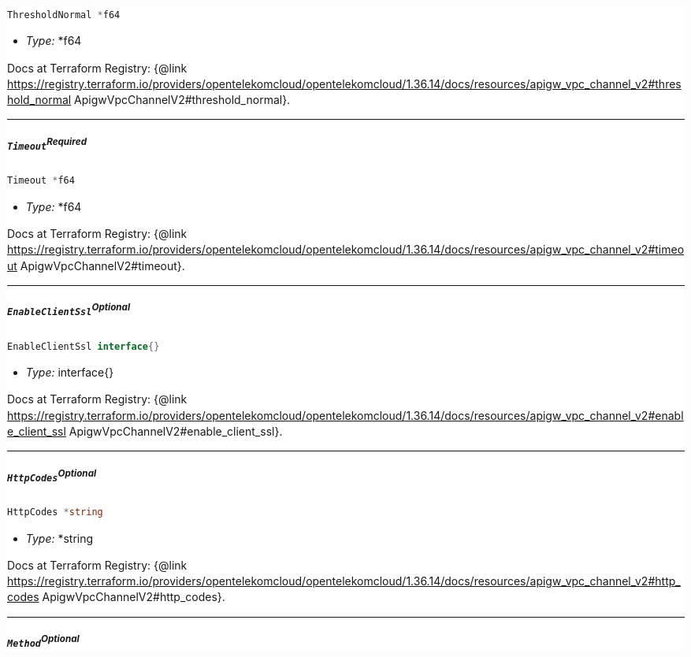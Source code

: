 ```go
ThresholdNormal *f64
```

- *Type:* *f64

Docs at Terraform Registry: {@link https://registry.terraform.io/providers/opentelekomcloud/opentelekomcloud/1.36.14/docs/resources/apigw_vpc_channel_v2#threshold_normal ApigwVpcChannelV2#threshold_normal}.

---

##### `Timeout`<sup>Required</sup> <a name="Timeout" id="@cdktf/provider-opentelekomcloud.apigwVpcChannelV2.ApigwVpcChannelV2HealthCheck.property.timeout"></a>

```go
Timeout *f64
```

- *Type:* *f64

Docs at Terraform Registry: {@link https://registry.terraform.io/providers/opentelekomcloud/opentelekomcloud/1.36.14/docs/resources/apigw_vpc_channel_v2#timeout ApigwVpcChannelV2#timeout}.

---

##### `EnableClientSsl`<sup>Optional</sup> <a name="EnableClientSsl" id="@cdktf/provider-opentelekomcloud.apigwVpcChannelV2.ApigwVpcChannelV2HealthCheck.property.enableClientSsl"></a>

```go
EnableClientSsl interface{}
```

- *Type:* interface{}

Docs at Terraform Registry: {@link https://registry.terraform.io/providers/opentelekomcloud/opentelekomcloud/1.36.14/docs/resources/apigw_vpc_channel_v2#enable_client_ssl ApigwVpcChannelV2#enable_client_ssl}.

---

##### `HttpCodes`<sup>Optional</sup> <a name="HttpCodes" id="@cdktf/provider-opentelekomcloud.apigwVpcChannelV2.ApigwVpcChannelV2HealthCheck.property.httpCodes"></a>

```go
HttpCodes *string
```

- *Type:* *string

Docs at Terraform Registry: {@link https://registry.terraform.io/providers/opentelekomcloud/opentelekomcloud/1.36.14/docs/resources/apigw_vpc_channel_v2#http_codes ApigwVpcChannelV2#http_codes}.

---

##### `Method`<sup>Optional</sup> <a name="Method" id="@cdktf/provider-opentelekomcloud.apigwVpcChannelV2.ApigwVpcChannelV2HealthCheck.property.method"></a>
